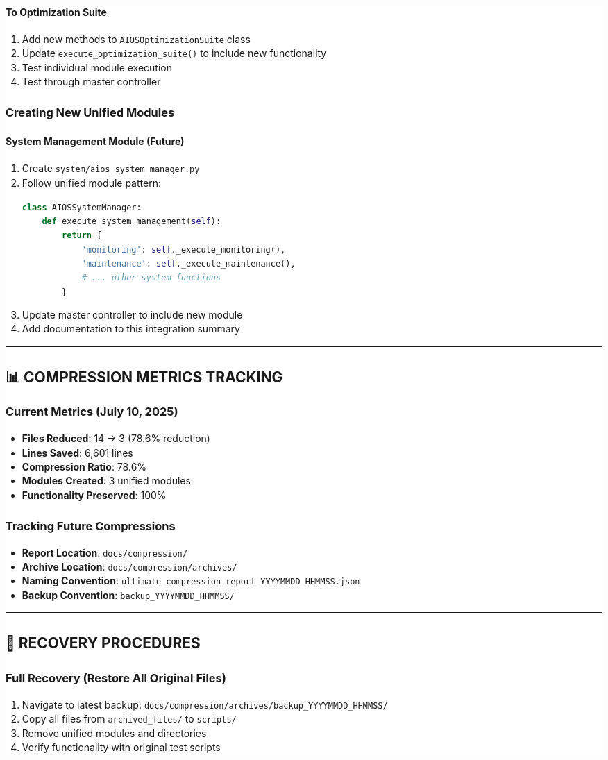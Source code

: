 #### **To Optimization Suite**
1. Add new methods to `AIOSOptimizationSuite` class
2. Update `execute_optimization_suite()` to include new functionality
3. Test individual module execution
4. Test through master controller

### **Creating New Unified Modules**

#### **System Management Module** (Future)
1. Create `system/aios_system_manager.py`
2. Follow unified module pattern:
   ```python
   class AIOSSystemManager:
       def execute_system_management(self):
           return {
               'monitoring': self._execute_monitoring(),
               'maintenance': self._execute_maintenance(),
               # ... other system functions
           }
   ```
3. Update master controller to include new module
4. Add documentation to this integration summary

---

## 📊 **COMPRESSION METRICS TRACKING**

### **Current Metrics** (July 10, 2025)
- **Files Reduced**: 14 → 3 (78.6% reduction)
- **Lines Saved**: 6,601 lines
- **Compression Ratio**: 78.6%
- **Modules Created**: 3 unified modules
- **Functionality Preserved**: 100%

### **Tracking Future Compressions**
- **Report Location**: `docs/compression/`
- **Archive Location**: `docs/compression/archives/`
- **Naming Convention**: `ultimate_compression_report_YYYYMMDD_HHMMSS.json`
- **Backup Convention**: `backup_YYYYMMDD_HHMMSS/`

---

## 🔄 **RECOVERY PROCEDURES**

### **Full Recovery** (Restore All Original Files)
1. Navigate to latest backup: `docs/compression/archives/backup_YYYYMMDD_HHMMSS/`
2. Copy all files from `archived_files/` to `scripts/`
3. Remove unified modules and directories
4. Verify functionality with original test scripts
